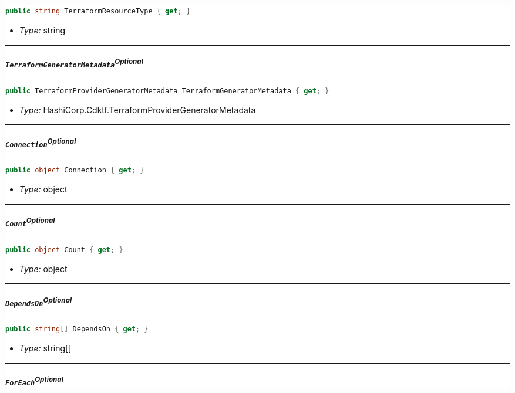 ```csharp
public string TerraformResourceType { get; }
```

- *Type:* string

---

##### `TerraformGeneratorMetadata`<sup>Optional</sup> <a name="TerraformGeneratorMetadata" id="rhizo-co-terraform-provider-oci.dataSafeTargetDatabase.DataSafeTargetDatabase.property.terraformGeneratorMetadata"></a>

```csharp
public TerraformProviderGeneratorMetadata TerraformGeneratorMetadata { get; }
```

- *Type:* HashiCorp.Cdktf.TerraformProviderGeneratorMetadata

---

##### `Connection`<sup>Optional</sup> <a name="Connection" id="rhizo-co-terraform-provider-oci.dataSafeTargetDatabase.DataSafeTargetDatabase.property.connection"></a>

```csharp
public object Connection { get; }
```

- *Type:* object

---

##### `Count`<sup>Optional</sup> <a name="Count" id="rhizo-co-terraform-provider-oci.dataSafeTargetDatabase.DataSafeTargetDatabase.property.count"></a>

```csharp
public object Count { get; }
```

- *Type:* object

---

##### `DependsOn`<sup>Optional</sup> <a name="DependsOn" id="rhizo-co-terraform-provider-oci.dataSafeTargetDatabase.DataSafeTargetDatabase.property.dependsOn"></a>

```csharp
public string[] DependsOn { get; }
```

- *Type:* string[]

---

##### `ForEach`<sup>Optional</sup> <a name="ForEach" id="rhizo-co-terraform-provider-oci.dataSafeTargetDatabase.DataSafeTargetDatabase.property.forEach"></a>
